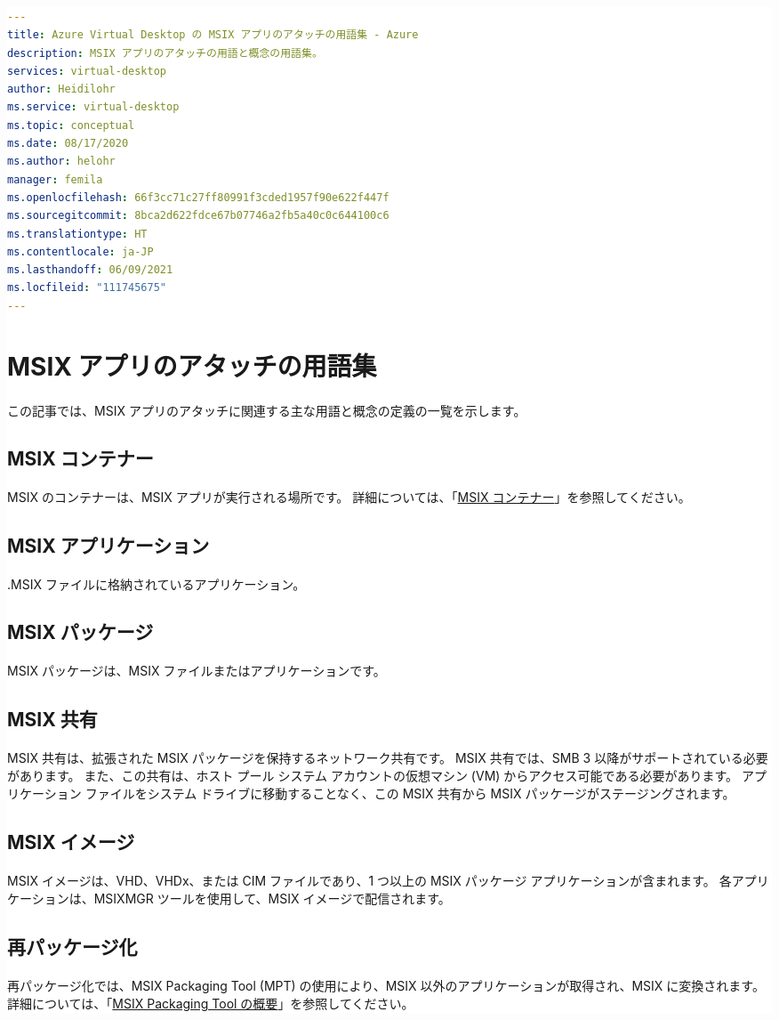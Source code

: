 ```yaml
---
title: Azure Virtual Desktop の MSIX アプリのアタッチの用語集 - Azure
description: MSIX アプリのアタッチの用語と概念の用語集。
services: virtual-desktop
author: Heidilohr
ms.service: virtual-desktop
ms.topic: conceptual
ms.date: 08/17/2020
ms.author: helohr
manager: femila
ms.openlocfilehash: 66f3cc71c27ff80991f3cded1957f90e622f447f
ms.sourcegitcommit: 8bca2d622fdce67b07746a2fb5a40c0c644100c6
ms.translationtype: HT
ms.contentlocale: ja-JP
ms.lasthandoff: 06/09/2021
ms.locfileid: "111745675"
---
```

# <a name="msix-app-attach-glossary"></a>MSIX アプリのアタッチの用語集

この記事では、MSIX アプリのアタッチに関連する主な用語と概念の定義の一覧を示します。

## <a name="msix-container"></a>MSIX コンテナー

MSIX のコンテナーは、MSIX アプリが実行される場所です。 詳細については、「[MSIX コンテナー](/windows/msix/msix-container)」を参照してください。

## <a name="msix-application"></a>MSIX アプリケーション 

.MSIX ファイルに格納されているアプリケーション。

## <a name="msix-package"></a>MSIX パッケージ 

MSIX パッケージは、MSIX ファイルまたはアプリケーションです。

## <a name="msix-share"></a>MSIX 共有

MSIX 共有は、拡張された MSIX パッケージを保持するネットワーク共有です。 MSIX 共有では、SMB 3 以降がサポートされている必要があります。 また、この共有は、ホスト プール システム アカウントの仮想マシン (VM) からアクセス可能である必要があります。 アプリケーション ファイルをシステム ドライブに移動することなく、この MSIX 共有から MSIX パッケージがステージングされます。 

## <a name="msix-image"></a>MSIX イメージ

MSIX イメージは、VHD、VHDx、または CIM ファイルであり、1 つ以上の MSIX パッケージ アプリケーションが含まれます。 各アプリケーションは、MSIXMGR ツールを使用して、MSIX イメージで配信されます。

## <a name="repackage"></a>再パッケージ化

再パッケージ化では、MSIX Packaging Tool (MPT) の使用により、MSIX 以外のアプリケーションが取得され、MSIX に変換されます。 詳細については、「[MSIX Packaging Tool の概要](/windows/msix/packaging-tool/tool-overview)」を参照してください。
